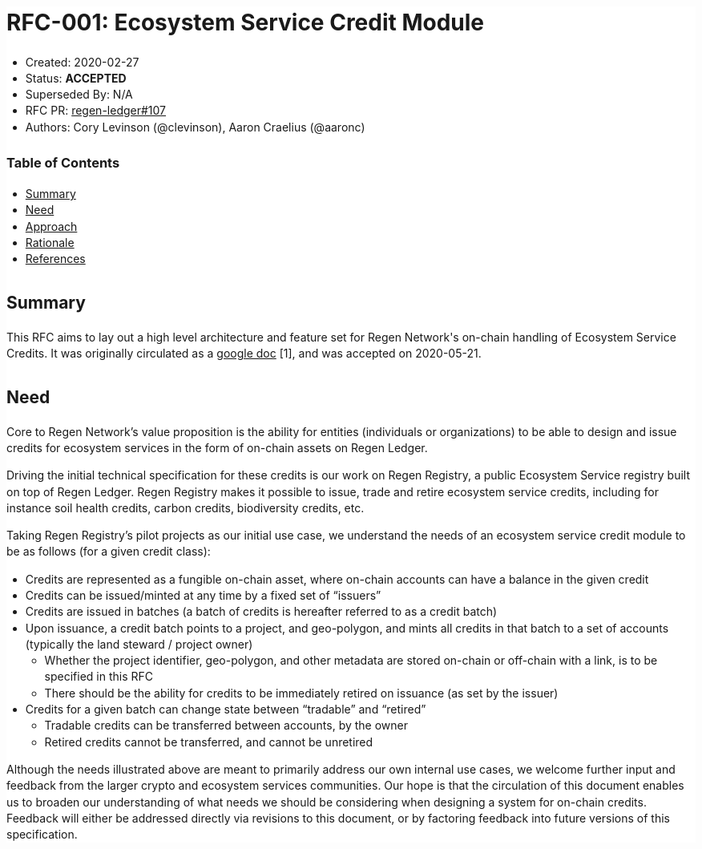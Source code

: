 # RFC-001: Ecosystem Service Credit Module

- Created: 2020-02-27
- Status: __ACCEPTED__
- Superseded By: N/A
- RFC PR: [regen-ledger#107](https://github.com/regen-network/regen-ledger/pull/107)
- Authors: Cory Levinson (@clevinson), Aaron Craelius (@aaronc)

### Table of Contents

- [Summary](#summary)
- [Need](#need)
- [Approach](#approach)
- [Rationale](#rationale)
- [References](#references)

## Summary

This RFC aims to lay out a high level architecture and feature set for Regen Network's on-chain handling of Ecosystem Service Credits. It was originally circulated as a [google doc](https://docs.google.com/document/d/1-CRfpZgPxiaZB4nhMwKKkeWbLDI5dYc0hmGwnGkCHP4/edit#) [1], and was accepted on 2020-05-21.

## Need

Core to Regen Network’s value proposition is the ability for entities (individuals or organizations) to be able to design and issue credits for ecosystem services in the form of on-chain assets on Regen Ledger.

Driving the initial technical specification for these credits is our work on Regen Registry, a public Ecosystem Service registry built on top of Regen Ledger. Regen Registry makes it possible to issue, trade and retire ecosystem service credits, including for instance soil health credits, carbon credits, biodiversity credits, etc.

Taking Regen Registry’s pilot projects as our initial use case, we understand the needs of an ecosystem service credit module to be as follows (for a given credit class):
- Credits are represented as a fungible on-chain asset, where on-chain accounts can have a balance in the given credit
- Credits can be issued/minted at any time by a fixed set of “issuers”
- Credits are issued in batches (a batch of credits is hereafter referred to as a credit batch)
- Upon issuance, a credit batch points to a project, and geo-polygon, and mints all credits in that batch to a set of accounts (typically the land steward / project owner)
  - Whether the project identifier, geo-polygon, and other metadata are stored on-chain or off-chain with a link, is to be specified in this RFC
  - There should be the ability for credits to be immediately retired on issuance (as set by the issuer)
- Credits for a given batch can change state between “tradable” and “retired”
  - Tradable credits can be transferred between accounts, by the owner
  - Retired credits cannot be transferred, and cannot be unretired

Although the needs illustrated above are meant to primarily address our own internal use cases, we welcome further input and feedback from the larger crypto and ecosystem services communities. Our hope is that the circulation of this document enables us to broaden our understanding of what needs we should be considering when designing a system for on-chain credits. Feedback will either be addressed directly via revisions to this document, or by factoring feedback into future versions of this specification.
